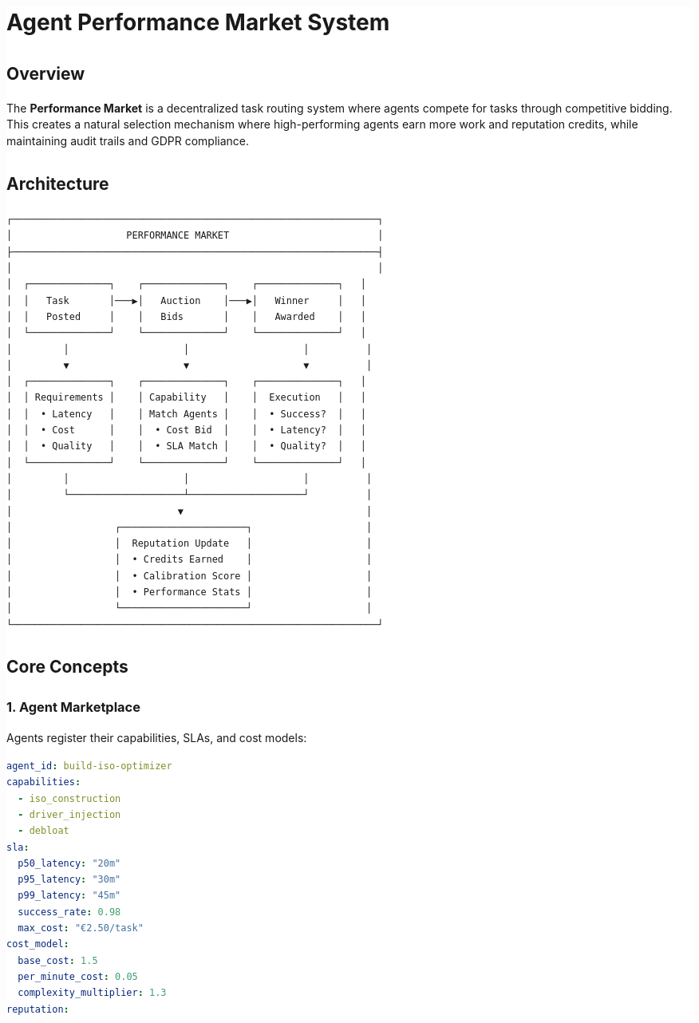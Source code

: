 # Agent Performance Market System

## Overview

The **Performance Market** is a decentralized task routing system where agents compete for tasks through competitive bidding. This creates a natural selection mechanism where high-performing agents earn more work and reputation credits, while maintaining audit trails and GDPR compliance.

## Architecture

```
┌────────────────────────────────────────────────────────────────┐
│                    PERFORMANCE MARKET                          │
├────────────────────────────────────────────────────────────────┤
│                                                                │
│  ┌──────────────┐    ┌──────────────┐    ┌──────────────┐   │
│  │   Task       │───▶│   Auction    │───▶│   Winner     │   │
│  │   Posted     │    │   Bids       │    │   Awarded    │   │
│  └──────────────┘    └──────────────┘    └──────────────┘   │
│         │                    │                    │          │
│         ▼                    ▼                    ▼          │
│  ┌──────────────┐    ┌──────────────┐    ┌──────────────┐   │
│  │ Requirements │    │ Capability   │    │  Execution   │   │
│  │  • Latency   │    │ Match Agents │    │  • Success?  │   │
│  │  • Cost      │    │  • Cost Bid  │    │  • Latency?  │   │
│  │  • Quality   │    │  • SLA Match │    │  • Quality?  │   │
│  └──────────────┘    └──────────────┘    └──────────────┘   │
│         │                    │                    │          │
│         └────────────────────┴────────────────────┘          │
│                             ▼                                │
│                  ┌──────────────────────┐                    │
│                  │  Reputation Update   │                    │
│                  │  • Credits Earned    │                    │
│                  │  • Calibration Score │                    │
│                  │  • Performance Stats │                    │
│                  └──────────────────────┘                    │
└────────────────────────────────────────────────────────────────┘
```

## Core Concepts

### 1. Agent Marketplace

Agents register their capabilities, SLAs, and cost models:

```yaml
agent_id: build-iso-optimizer
capabilities:
  - iso_construction
  - driver_injection
  - debloat
sla:
  p50_latency: "20m"
  p95_latency: "30m"
  p99_latency: "45m"
  success_rate: 0.98
  max_cost: "€2.50/task"
cost_model:
  base_cost: 1.5
  per_minute_cost: 0.05
  complexity_multiplier: 1.3
reputation:
```